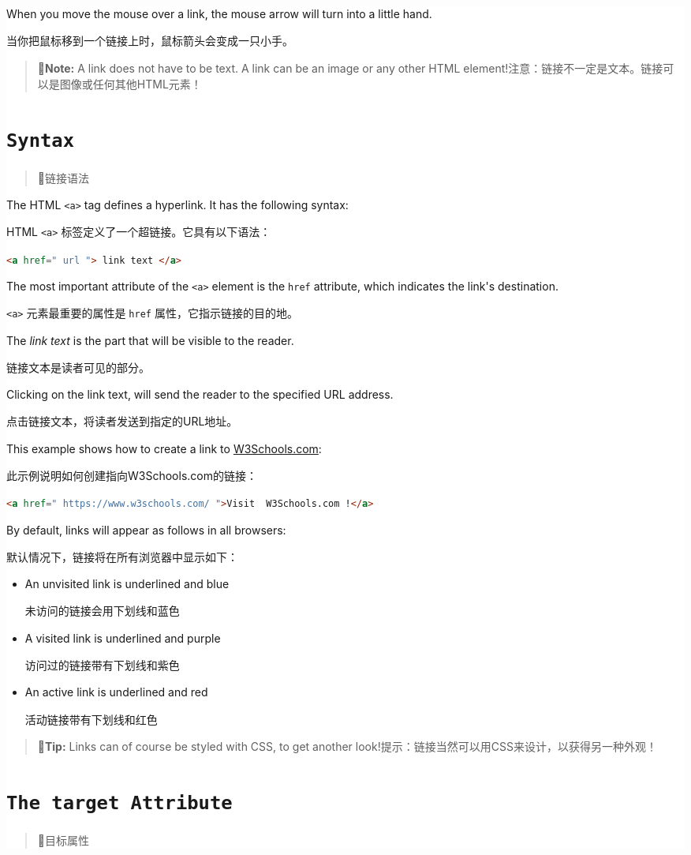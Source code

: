 When you move the mouse over a link, the mouse arrow will turn into a little hand. &#x20;

当你把鼠标移到一个链接上时，鼠标箭头会变成一只小手。

> 📌**Note:** A link does not have to be text. A link can be an image or any other HTML element!注意：链接不一定是文本。链接可以是图像或任何其他HTML元素！

# `Syntax`

> 📌链接语法

The HTML `<a>` tag defines a hyperlink. It has the following syntax:

HTML `<a>` 标签定义了一个超链接。它具有以下语法：

```html
<a href=" url "> link text </a>
```

The most important attribute of the `<a>` element is the `href` attribute, which indicates the link's destination.

`<a>` 元素最重要的属性是 `href` 属性，它指示链接的目的地。

The *link text* is the part that will be visible to the reader.

链接文本是读者可见的部分。

Clicking on the link text, will send the reader to the specified URL address. &#x20;

点击链接文本，将读者发送到指定的URL地址。

This example shows how to create a link to [W3Schools.com](http://W3Schools.com "W3Schools.com"):

此示例说明如何创建指向W3Schools.com的链接：

```html
<a href=" https://www.w3schools.com/ ">Visit  W3Schools.com !</a>
```

By default, links will appear as follows in all browsers: &#x20;

默认情况下，链接将在所有浏览器中显示如下：

-   An unvisited link is underlined and blue &#x20;

    未访问的链接会用下划线和蓝色
-   A visited link is underlined and purple &#x20;

    访问过的链接带有下划线和紫色
-   An active link is underlined and red &#x20;

    活动链接带有下划线和红色

> 📌**Tip:** Links can of course be styled with CSS, to get another look!提示：链接当然可以用CSS来设计，以获得另一种外观！

# `The target Attribute`

> 📌目标属性
